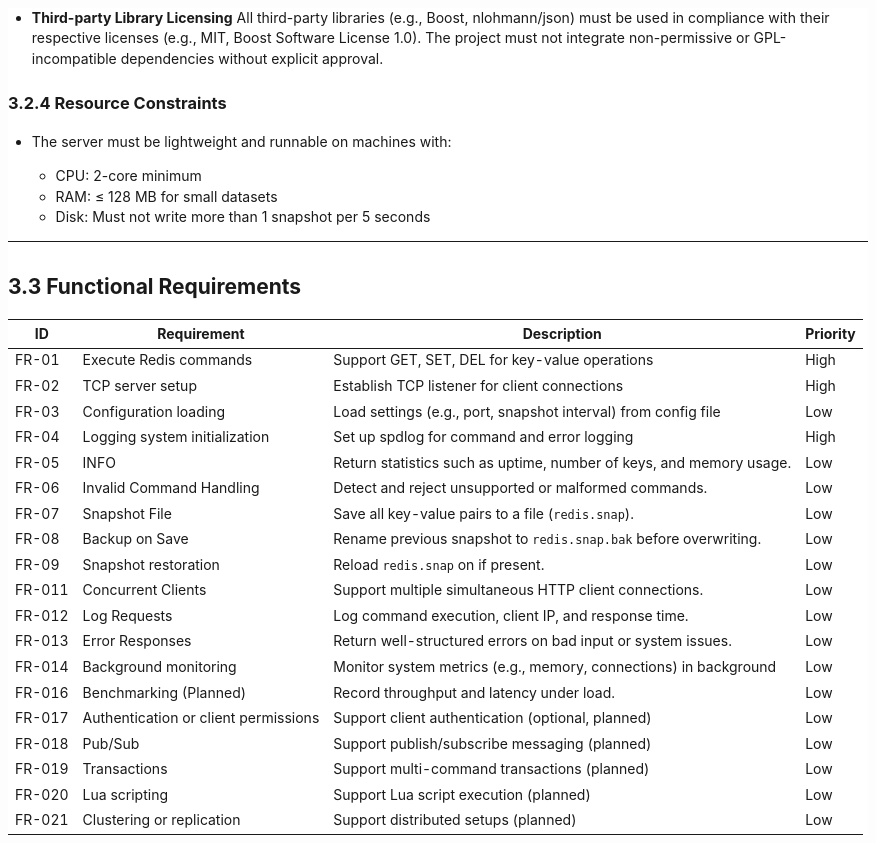 * **Third-party Library Licensing**
  All third-party libraries (e.g., Boost, nlohmann/json) must be used in compliance with their respective licenses (e.g., MIT, Boost Software License 1.0). The project must not integrate non-permissive or GPL-incompatible dependencies without explicit approval.


### 3.2.4 Resource Constraints

* The server must be lightweight and runnable on machines with:

  * CPU: 2-core minimum
  * RAM: ≤ 128 MB for small datasets
  * Disk: Must not write more than 1 snapshot per 5 seconds

---



## 3.3 Functional Requirements

| ID     | Requirement                          | Description                                                         | Priority |
|--------|--------------------------------------|---------------------------------------------------------------------|----------|
| FR-01  | Execute Redis commands               | Support GET, SET, DEL for key-value operations                      | High     |
| FR-02  | TCP server setup                     | Establish TCP listener for client connections                       | High     |
| FR-03  | Configuration loading                | Load settings (e.g., port, snapshot interval) from config file      | Low      |
| FR-04  | Logging system initialization        | Set up spdlog for command and error logging                         | High     |
| FR-05  | INFO                                 | Return statistics such as uptime, number of keys, and memory usage. | Low      |
| FR-06  | Invalid Command Handling             | Detect and reject unsupported or malformed commands.                | Low      |
| FR-07  | Snapshot File                        | Save all key-value pairs to a file (`redis.snap`).                  | Low      |
| FR-08  | Backup on Save                       | Rename previous snapshot to `redis.snap.bak` before overwriting.    | Low      |
| FR-09  | Snapshot restoration                 | Reload `redis.snap` on if present.                                  | Low      |
| FR-011 | Concurrent Clients                   | Support multiple simultaneous HTTP client connections.              | Low      |
| FR-012 | Log Requests                         | Log command execution, client IP, and response time.                | Low      |
| FR-013 | Error Responses                      | Return well-structured errors on bad input or system issues.        | Low      |
| FR-014 | Background monitoring                | Monitor system metrics (e.g., memory, connections) in background    | Low      |
| FR-016 | Benchmarking (Planned)               | Record throughput and latency under load.                           | Low      |
| FR-017 | Authentication or client permissions | Support client authentication (optional, planned)                   | Low      |
| FR-018 | Pub/Sub                              | Support publish/subscribe messaging (planned)                       | Low      |
| FR-019 | Transactions                         | Support multi-command transactions (planned)                        | Low      |
| FR-020 | Lua scripting                        | Support Lua script execution (planned)                              | Low      |
| FR-021 | Clustering or replication            | Support distributed setups (planned)                                | Low      |
